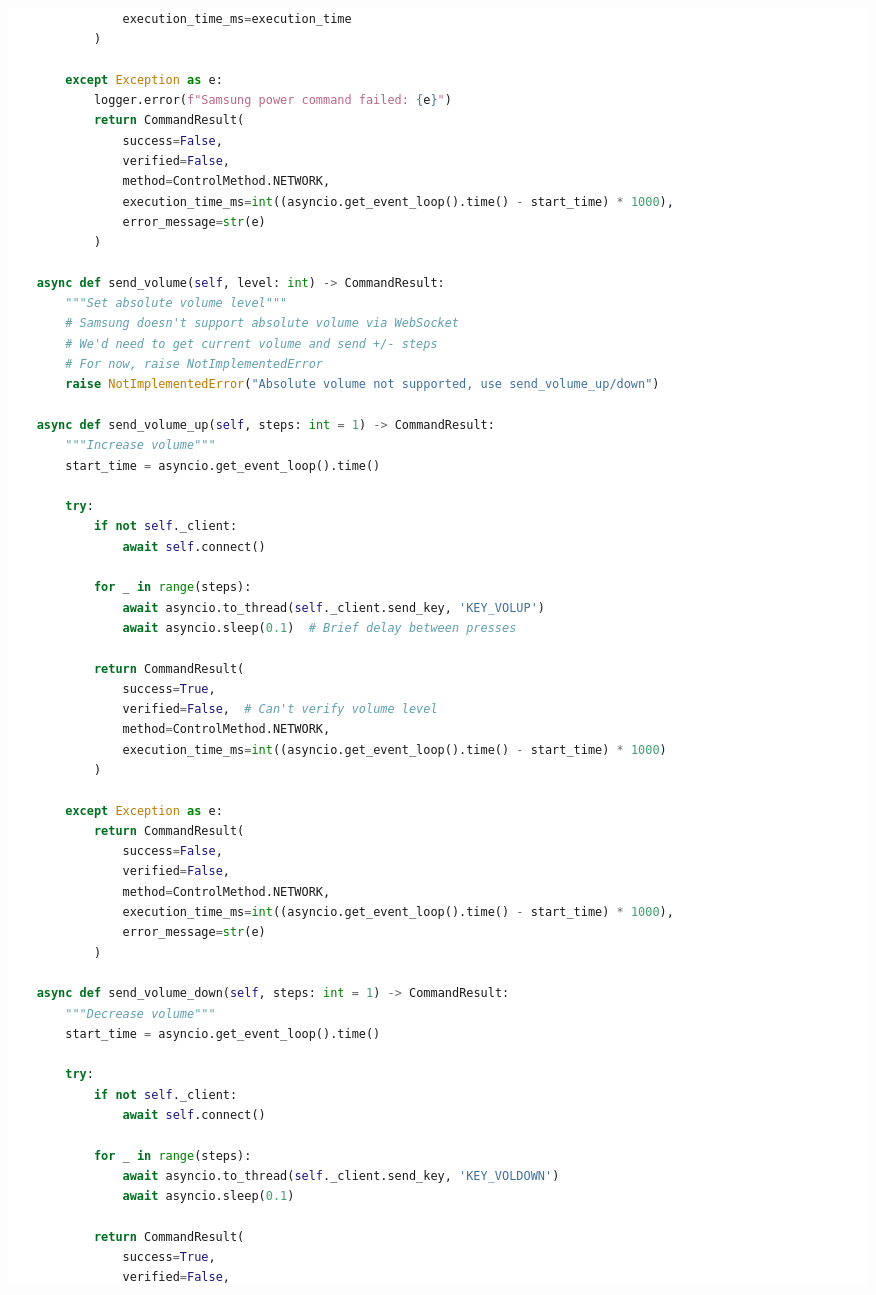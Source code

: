 ```python
                execution_time_ms=execution_time
            )

        except Exception as e:
            logger.error(f"Samsung power command failed: {e}")
            return CommandResult(
                success=False,
                verified=False,
                method=ControlMethod.NETWORK,
                execution_time_ms=int((asyncio.get_event_loop().time() - start_time) * 1000),
                error_message=str(e)
            )

    async def send_volume(self, level: int) -> CommandResult:
        """Set absolute volume level"""
        # Samsung doesn't support absolute volume via WebSocket
        # We'd need to get current volume and send +/- steps
        # For now, raise NotImplementedError
        raise NotImplementedError("Absolute volume not supported, use send_volume_up/down")

    async def send_volume_up(self, steps: int = 1) -> CommandResult:
        """Increase volume"""
        start_time = asyncio.get_event_loop().time()

        try:
            if not self._client:
                await self.connect()

            for _ in range(steps):
                await asyncio.to_thread(self._client.send_key, 'KEY_VOLUP')
                await asyncio.sleep(0.1)  # Brief delay between presses

            return CommandResult(
                success=True,
                verified=False,  # Can't verify volume level
                method=ControlMethod.NETWORK,
                execution_time_ms=int((asyncio.get_event_loop().time() - start_time) * 1000)
            )

        except Exception as e:
            return CommandResult(
                success=False,
                verified=False,
                method=ControlMethod.NETWORK,
                execution_time_ms=int((asyncio.get_event_loop().time() - start_time) * 1000),
                error_message=str(e)
            )

    async def send_volume_down(self, steps: int = 1) -> CommandResult:
        """Decrease volume"""
        start_time = asyncio.get_event_loop().time()

        try:
            if not self._client:
                await self.connect()

            for _ in range(steps):
                await asyncio.to_thread(self._client.send_key, 'KEY_VOLDOWN')
                await asyncio.sleep(0.1)

            return CommandResult(
                success=True,
                verified=False,
```